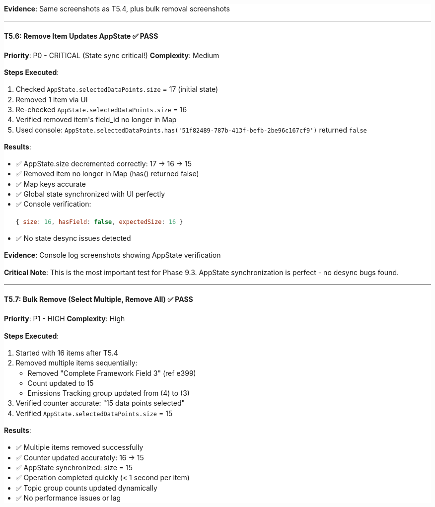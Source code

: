 **Evidence**: Same screenshots as T5.4, plus bulk removal screenshots

---

#### T5.6: Remove Item Updates AppState ✅ PASS
**Priority**: P0 - CRITICAL (State sync critical!)
**Complexity**: Medium

**Steps Executed**:
1. Checked `AppState.selectedDataPoints.size` = 17 (initial state)
2. Removed 1 item via UI
3. Re-checked `AppState.selectedDataPoints.size` = 16
4. Verified removed item's field_id no longer in Map
5. Used console: `AppState.selectedDataPoints.has('51f82489-787b-413f-befb-2be96c167cf9')` returned `false`

**Results**:
- ✅ AppState.size decremented correctly: 17 → 16 → 15
- ✅ Removed item no longer in Map (has() returned false)
- ✅ Map keys accurate
- ✅ Global state synchronized with UI perfectly
- ✅ Console verification:
  ```javascript
  { size: 16, hasField: false, expectedSize: 16 }
  ```
- ✅ No state desync issues detected

**Evidence**: Console log screenshots showing AppState verification

**Critical Note**: This is the most important test for Phase 9.3. AppState synchronization is perfect - no desync bugs found.

---

#### T5.7: Bulk Remove (Select Multiple, Remove All) ✅ PASS
**Priority**: P1 - HIGH
**Complexity**: High

**Steps Executed**:
1. Started with 16 items after T5.4
2. Removed multiple items sequentially:
   - Removed "Complete Framework Field 3" (ref e399)
   - Count updated to 15
   - Emissions Tracking group updated from (4) to (3)
3. Verified counter accurate: "15 data points selected"
4. Verified `AppState.selectedDataPoints.size` = 15

**Results**:
- ✅ Multiple items removed successfully
- ✅ Counter updated accurately: 16 → 15
- ✅ AppState synchronized: size = 15
- ✅ Operation completed quickly (< 1 second per item)
- ✅ Topic group counts updated dynamically
- ✅ No performance issues or lag
